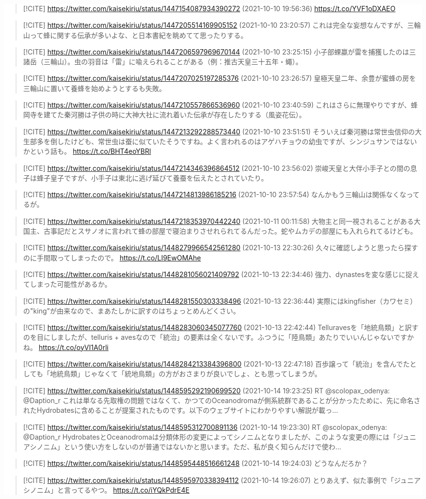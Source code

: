 > [!CITE] https://twitter.com/kaisekiriu/status/1447154087934390272 (2021-10-10 19:56:36)
> https://t.co/YVF1oDXAEO

> [!CITE] https://twitter.com/kaisekiriu/status/1447205514169905152 (2021-10-10 23:20:57)
> これは完全な妄想なんですが、三輪山って蜂に関する伝承が多いよな、と日本書紀を眺めてて思ったりする。

> [!CITE] https://twitter.com/kaisekiriu/status/1447206597969670144 (2021-10-10 23:25:15)
> 小子部蜾蠃が雷を捕獲したのは三諸岳（三輪山）。虫の羽音は「雷」に喩えられることがある（例：推古天皇三十五年・蠅）。

> [!CITE] https://twitter.com/kaisekiriu/status/1447207025197285376 (2021-10-10 23:26:57)
> 皇極天皇二年、余豊が蜜蜂の房を三輪山に置いて養蜂を始めようとするも失敗。

> [!CITE] https://twitter.com/kaisekiriu/status/1447210557866536960 (2021-10-10 23:40:59)
> これはさらに無理やりですが、蜂岡寺を建てた秦河勝は子供の時に大神大社に流れ着いた伝承が存在したりする（風姿花伝）。

> [!CITE] https://twitter.com/kaisekiriu/status/1447213292288573440 (2021-10-10 23:51:51)
> そういえば秦河勝は常世虫信仰の大生部多を倒したけども、常世虫は蚕に似ていたそうですね。よく言われるのはアゲハチョウの幼虫ですが、シンジュサンではないかという話も。
> https://t.co/BHT4eoYBRl

> [!CITE] https://twitter.com/kaisekiriu/status/1447214346396864512 (2021-10-10 23:56:02)
> 崇峻天皇と大伴小手子との間の息子は蜂子皇子ですが、小手子は東北に逃げ延びて養蚕を伝えたとされていたり。

> [!CITE] https://twitter.com/kaisekiriu/status/1447214813986185216 (2021-10-10 23:57:54)
> なんかもう三輪山は関係なくなってるが。

> [!CITE] https://twitter.com/kaisekiriu/status/1447218353970442240 (2021-10-11 00:11:58)
> 大物主と同一視されることがある大国主、古事記だとスサノオに言われて蜂の部屋で寝泊まりさせれられてるんだった。蛇やムカデの部屋にも入れられてるけども。

> [!CITE] https://twitter.com/kaisekiriu/status/1448279966542561280 (2021-10-13 22:30:26)
> 久々に確認しようと思ったら探すのに手間取ってしまったので。
> https://t.co/LI9EwOMAhe

> [!CITE] https://twitter.com/kaisekiriu/status/1448281056021409792 (2021-10-13 22:34:46)
> 強力、dynastesを変な感じに捉えてしまった可能性があるか。

> [!CITE] https://twitter.com/kaisekiriu/status/1448281550303338496 (2021-10-13 22:36:44)
> 実際にはkingfisher（カワセミ）の"king"が由来なので、まあたしかに訳すのはちょっとめんどくさい。

> [!CITE] https://twitter.com/kaisekiriu/status/1448283060345077760 (2021-10-13 22:42:44)
> Telluravesを「地統鳥類」と訳すのを目にしましたが、telluris + avesなので「統治」の要素は全くないです。ふつうに「陸鳥類」あたりでいいんじゃないですかね。
> https://t.co/oyVI1A0rli

> [!CITE] https://twitter.com/kaisekiriu/status/1448284213384396800 (2021-10-13 22:47:18)
> 百歩譲って「統治」を含んでたとしても「地統鳥類」じゃなくて「統地鳥類」の方がおさまりが良いでしょ、とも思ってしまうが。

> [!CITE] https://twitter.com/kaisekiriu/status/1448595292190699520 (2021-10-14 19:23:25)
> RT @scolopax_odenya: @Daption_r これは単なる先取権の問題ではなくて、かつてのOceanodromaが側系統群であることが分かったために、先に命名されたHydrobatesに含めることが提案されたものです。以下のウェブサイトにわかりやすい解説が載っ…

> [!CITE] https://twitter.com/kaisekiriu/status/1448595312700891136 (2021-10-14 19:23:30)
> RT @scolopax_odenya: @Daption_r HydrobatesとOceanodromaは分類体形の変更によってシノニムとなりましたが、このような変更の際には「ジュニアシノニム」という使い方をしないのが普通ではないかと思います。ただ、私が良く知らんだけで使わ…

> [!CITE] https://twitter.com/kaisekiriu/status/1448595448516661248 (2021-10-14 19:24:03)
> どうなんだろか？

> [!CITE] https://twitter.com/kaisekiriu/status/1448595970338394112 (2021-10-14 19:26:07)
> とりあえず、似た事例で「ジュニアシノニム」と言ってるやつ。
> https://t.co/iYQkPdrE4E
